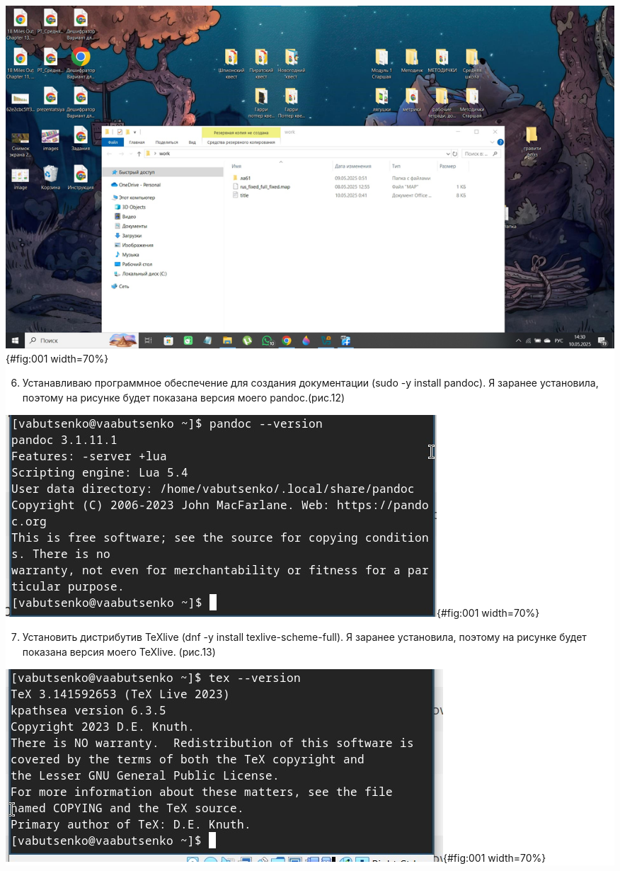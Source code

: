 ![Общая папка](image/12.jpg){#fig:001 width=70%}

6) Устанавливаю программное обеспечение для создания документации (sudo -y install pandoc). Я заранее установила, поэтому на рисунке будет показана версия моего pandoc.(рис.12)

![Pandoc](image/13.jpg){#fig:001 width=70%}

7) Установить дистрибутив TeXlive (dnf -y install texlive-scheme-full). Я заранее установила, поэтому на рисунке будет показана версия моего TeXlive. (рис.13)

![TeXlive](image/14.jpg){#fig:001 width=70%}
